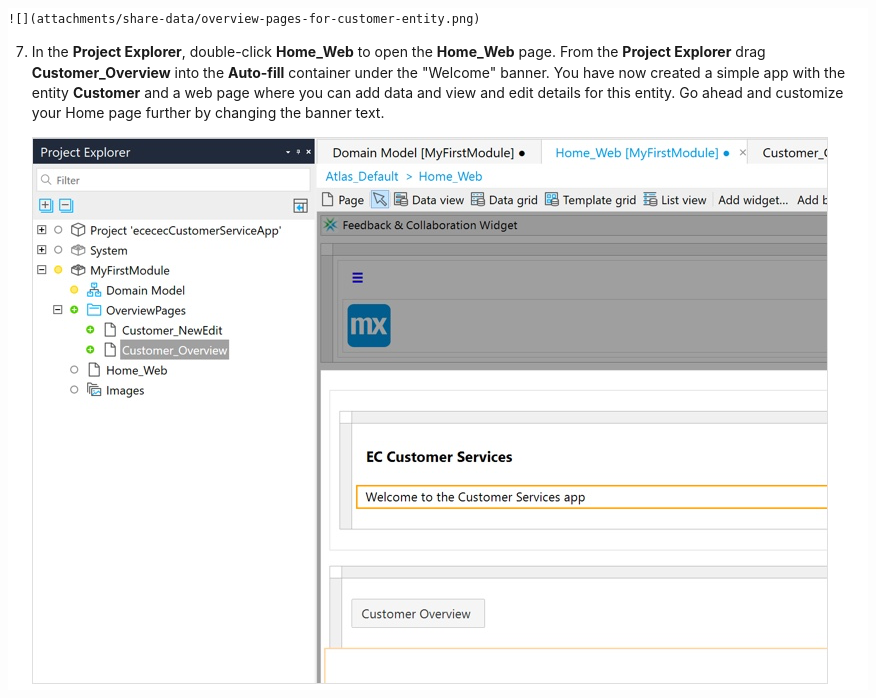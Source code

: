 	![](attachments/share-data/overview-pages-for-customer-entity.png)

7.  In the **Project Explorer**, double-click **Home_Web** to open the **Home_Web** page. From the **Project Explorer** drag **Customer_Overview** into the **Auto-fill** container under the "Welcome" banner. You have now created a simple app with the entity **Customer** and a web page where you can add data and view and edit details for this entity. Go ahead and customize your Home page further by changing the banner text.

	![](attachments/share-data/customer-overview-home-page.png)
